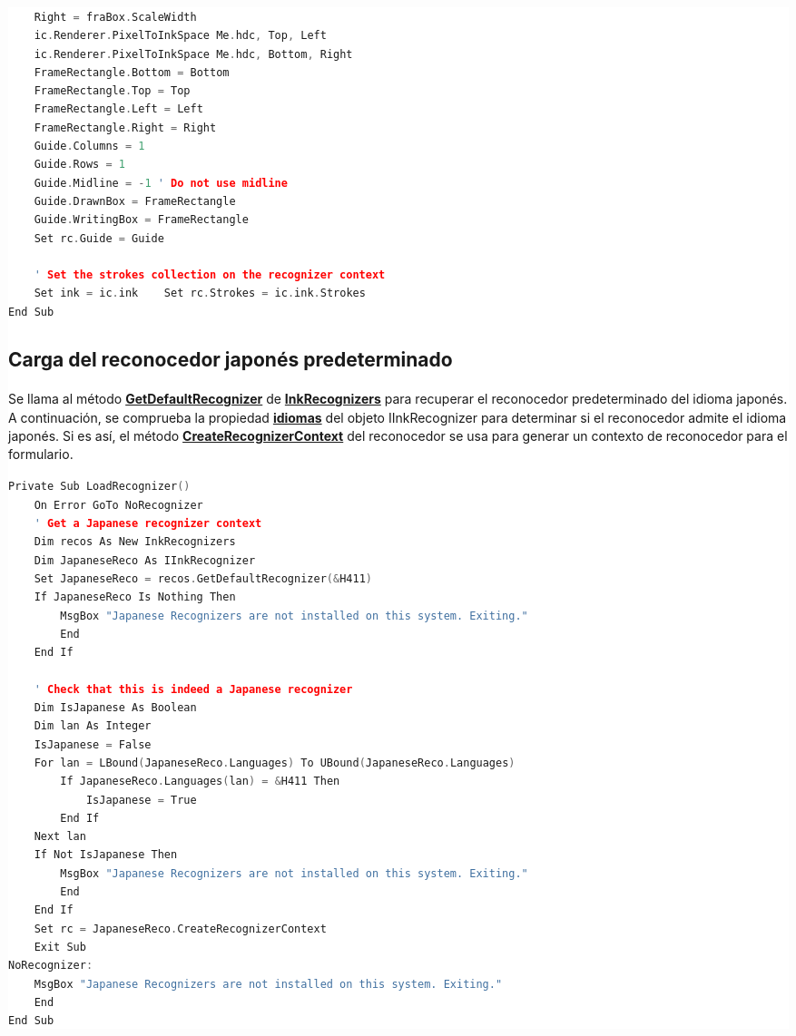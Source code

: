 ```C++
    Right = fraBox.ScaleWidth
    ic.Renderer.PixelToInkSpace Me.hdc, Top, Left
    ic.Renderer.PixelToInkSpace Me.hdc, Bottom, Right
    FrameRectangle.Bottom = Bottom
    FrameRectangle.Top = Top
    FrameRectangle.Left = Left
    FrameRectangle.Right = Right
    Guide.Columns = 1
    Guide.Rows = 1
    Guide.Midline = -1 ' Do not use midline
    Guide.DrawnBox = FrameRectangle
    Guide.WritingBox = FrameRectangle
    Set rc.Guide = Guide
    
    ' Set the strokes collection on the recognizer context
    Set ink = ic.ink    Set rc.Strokes = ic.ink.Strokes
End Sub
```



## <a name="loading-the-default-japanese-recognizer"></a>Carga del reconocedor japonés predeterminado

Se llama al método [**GetDefaultRecognizer**](/windows/desktop/api/msinkaut/nf-msinkaut-iinkrecognizers-getdefaultrecognizer) de [**InkRecognizers**](/previous-versions/windows/desktop/legacy/ms702438(v=vs.85)) para recuperar el reconocedor predeterminado del idioma japonés. A continuación, se comprueba la propiedad [**idiomas**](/windows/desktop/api/msinkaut/nf-msinkaut-iinkrecognizer-get_languages) del objeto IInkRecognizer para determinar si el reconocedor admite el idioma japonés. Si es así, el método [**CreateRecognizerContext**](/windows/desktop/api/msinkaut/nf-msinkaut-iinkrecognizer-createrecognizercontext) del reconocedor se usa para generar un contexto de reconocedor para el formulario.


```C++
Private Sub LoadRecognizer()
    On Error GoTo NoRecognizer
    ' Get a Japanese recognizer context
    Dim recos As New InkRecognizers
    Dim JapaneseReco As IInkRecognizer
    Set JapaneseReco = recos.GetDefaultRecognizer(&H411)
    If JapaneseReco Is Nothing Then
        MsgBox "Japanese Recognizers are not installed on this system. Exiting."
        End
    End If
    
    ' Check that this is indeed a Japanese recognizer
    Dim IsJapanese As Boolean
    Dim lan As Integer
    IsJapanese = False
    For lan = LBound(JapaneseReco.Languages) To UBound(JapaneseReco.Languages)
        If JapaneseReco.Languages(lan) = &H411 Then
            IsJapanese = True
        End If
    Next lan
    If Not IsJapanese Then
        MsgBox "Japanese Recognizers are not installed on this system. Exiting."
        End
    End If
    Set rc = JapaneseReco.CreateRecognizerContext
    Exit Sub
NoRecognizer:
    MsgBox "Japanese Recognizers are not installed on this system. Exiting."
    End
End Sub
```